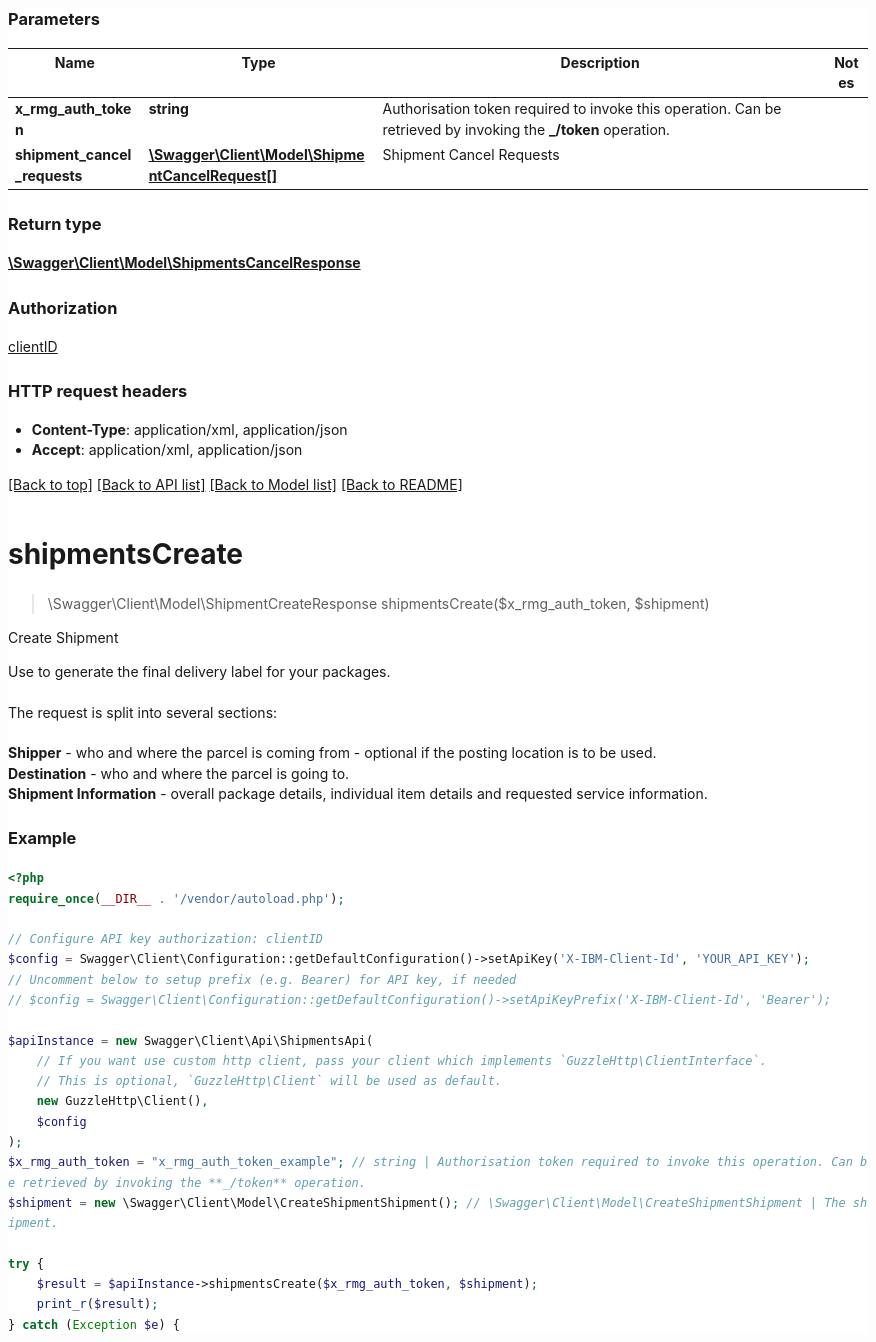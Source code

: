 ### Parameters

Name | Type | Description  | Notes
------------- | ------------- | ------------- | -------------
 **x_rmg_auth_token** | **string**| Authorisation token required to invoke this operation. Can be retrieved by invoking the **_/token** operation. |
 **shipment_cancel_requests** | [**\Swagger\Client\Model\ShipmentCancelRequest[]**](../Model/ShipmentCancelRequest.md)| Shipment Cancel Requests |

### Return type

[**\Swagger\Client\Model\ShipmentsCancelResponse**](../Model/ShipmentsCancelResponse.md)

### Authorization

[clientID](../../README.md#clientID)

### HTTP request headers

 - **Content-Type**: application/xml, application/json
 - **Accept**: application/xml, application/json

[[Back to top]](#) [[Back to API list]](../../README.md#documentation-for-api-endpoints) [[Back to Model list]](../../README.md#documentation-for-models) [[Back to README]](../../README.md)

# **shipmentsCreate**
> \Swagger\Client\Model\ShipmentCreateResponse shipmentsCreate($x_rmg_auth_token, $shipment)

Create Shipment

Use to generate the final delivery label for your packages.<br />            <br />The request is split into several sections:<br />            <br />**Shipper** - who and where the parcel is coming from - optional if the posting location is to be used.<br />**Destination** - who and where the parcel is going to.<br />**Shipment Information** - overall package details, individual item details and requested service information.

### Example
```php
<?php
require_once(__DIR__ . '/vendor/autoload.php');

// Configure API key authorization: clientID
$config = Swagger\Client\Configuration::getDefaultConfiguration()->setApiKey('X-IBM-Client-Id', 'YOUR_API_KEY');
// Uncomment below to setup prefix (e.g. Bearer) for API key, if needed
// $config = Swagger\Client\Configuration::getDefaultConfiguration()->setApiKeyPrefix('X-IBM-Client-Id', 'Bearer');

$apiInstance = new Swagger\Client\Api\ShipmentsApi(
    // If you want use custom http client, pass your client which implements `GuzzleHttp\ClientInterface`.
    // This is optional, `GuzzleHttp\Client` will be used as default.
    new GuzzleHttp\Client(),
    $config
);
$x_rmg_auth_token = "x_rmg_auth_token_example"; // string | Authorisation token required to invoke this operation. Can be retrieved by invoking the **_/token** operation.
$shipment = new \Swagger\Client\Model\CreateShipmentShipment(); // \Swagger\Client\Model\CreateShipmentShipment | The shipment.

try {
    $result = $apiInstance->shipmentsCreate($x_rmg_auth_token, $shipment);
    print_r($result);
} catch (Exception $e) {
```